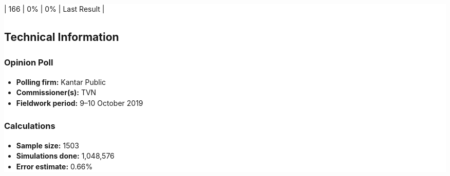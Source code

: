 | 166 | 0% | 0% | Last Result |


## Technical Information

### Opinion Poll

+ **Polling firm:** Kantar Public
+ **Commissioner(s):** TVN
+ **Fieldwork period:** 9–10 October 2019

### Calculations

+ **Sample size:** 1503
+ **Simulations done:** 1,048,576
+ **Error estimate:** 0.66%

